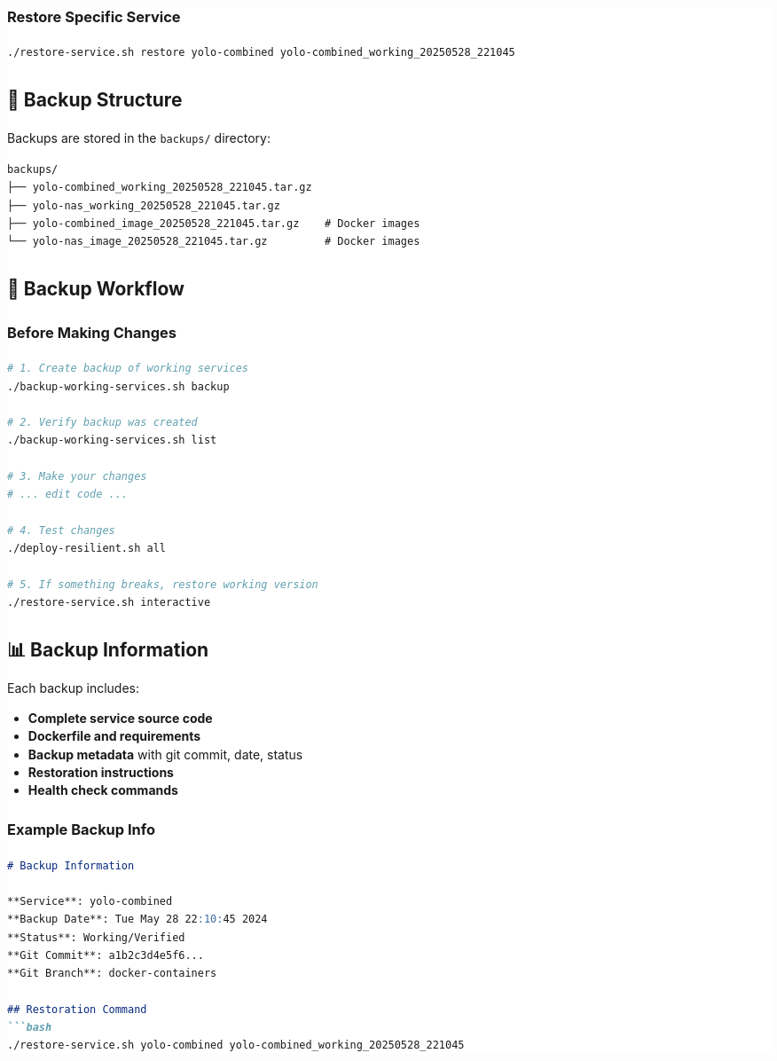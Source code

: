 ### **Restore Specific Service**
```bash
./restore-service.sh restore yolo-combined yolo-combined_working_20250528_221045
```

## 📁 **Backup Structure**

Backups are stored in the `backups/` directory:

```
backups/
├── yolo-combined_working_20250528_221045.tar.gz
├── yolo-nas_working_20250528_221045.tar.gz
├── yolo-combined_image_20250528_221045.tar.gz    # Docker images
└── yolo-nas_image_20250528_221045.tar.gz         # Docker images
```

## 🔄 **Backup Workflow**

### **Before Making Changes**
```bash
# 1. Create backup of working services
./backup-working-services.sh backup

# 2. Verify backup was created
./backup-working-services.sh list

# 3. Make your changes
# ... edit code ...

# 4. Test changes
./deploy-resilient.sh all

# 5. If something breaks, restore working version
./restore-service.sh interactive
```

## 📊 **Backup Information**

Each backup includes:
- **Complete service source code**
- **Dockerfile and requirements**
- **Backup metadata** with git commit, date, status
- **Restoration instructions**
- **Health check commands**

### **Example Backup Info**
```markdown
# Backup Information

**Service**: yolo-combined  
**Backup Date**: Tue May 28 22:10:45 2024  
**Status**: Working/Verified  
**Git Commit**: a1b2c3d4e5f6...  
**Git Branch**: docker-containers  

## Restoration Command
```bash
./restore-service.sh yolo-combined yolo-combined_working_20250528_221045
```
